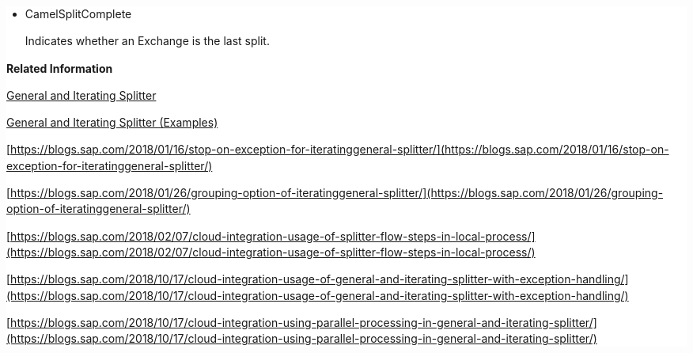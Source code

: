 -   CamelSplitComplete

    Indicates whether an Exchange is the last split.


**Related Information**  


[General and Iterating Splitter](general-and-iterating-splitter-b49d088.md "The two splitter types General Splitter and Iterative Splitter behave differently in their handling of the enveloping elements of the input message.")

[General and Iterating Splitter \(Examples\)](general-and-iterating-splitter-examples-698e594.md "")

[https://blogs.sap.com/2018/01/16/stop-on-exception-for-iteratinggeneral-splitter/](https://blogs.sap.com/2018/01/16/stop-on-exception-for-iteratinggeneral-splitter/)

[https://blogs.sap.com/2018/01/26/grouping-option-of-iteratinggeneral-splitter/](https://blogs.sap.com/2018/01/26/grouping-option-of-iteratinggeneral-splitter/)

[https://blogs.sap.com/2018/02/07/cloud-integration-usage-of-splitter-flow-steps-in-local-process/](https://blogs.sap.com/2018/02/07/cloud-integration-usage-of-splitter-flow-steps-in-local-process/)

[https://blogs.sap.com/2018/10/17/cloud-integration-usage-of-general-and-iterating-splitter-with-exception-handling/](https://blogs.sap.com/2018/10/17/cloud-integration-usage-of-general-and-iterating-splitter-with-exception-handling/)

[https://blogs.sap.com/2018/10/17/cloud-integration-using-parallel-processing-in-general-and-iterating-splitter/](https://blogs.sap.com/2018/10/17/cloud-integration-using-parallel-processing-in-general-and-iterating-splitter/)

